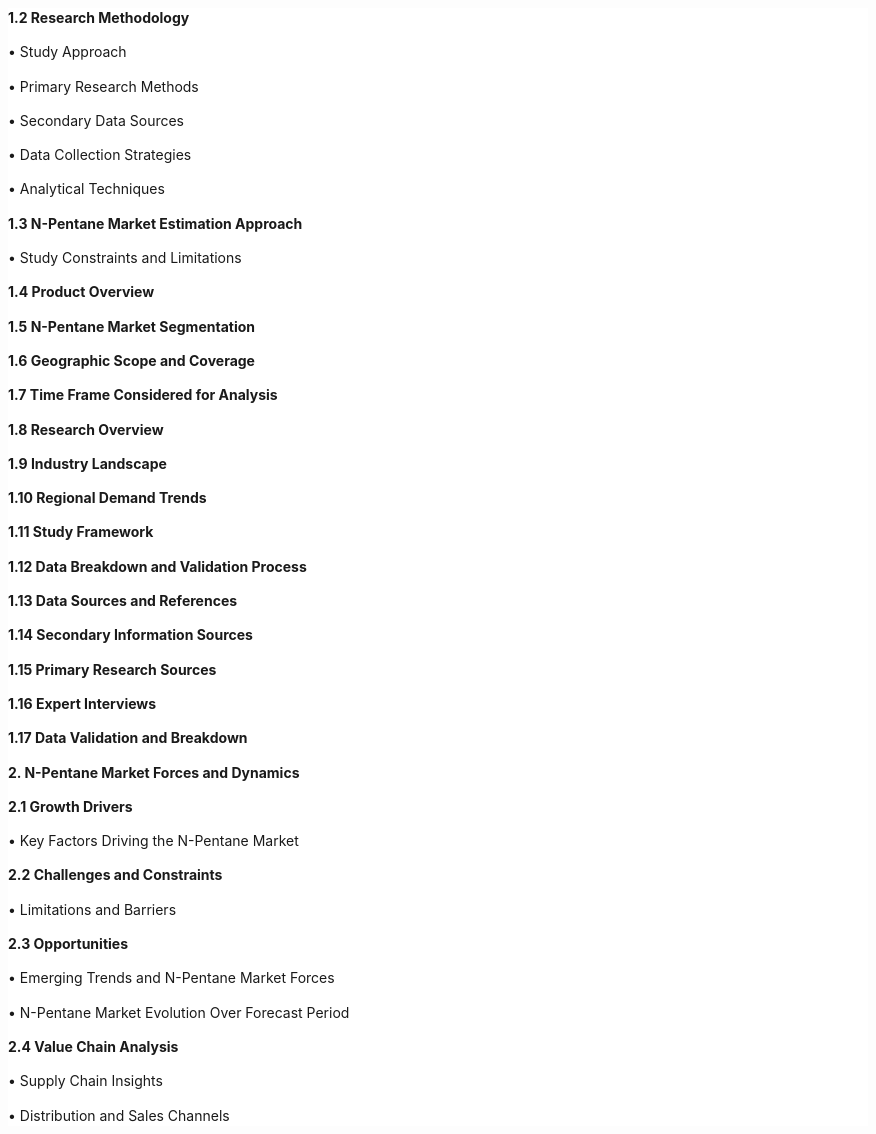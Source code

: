 <strong>1.2 Research Methodology</strong>

• Study Approach

• Primary Research Methods

• Secondary Data Sources

• Data Collection Strategies

• Analytical Techniques

<strong>1.3 N-Pentane Market Estimation Approach</strong>

• Study Constraints and Limitations

<strong>1.4 Product Overview</strong>

<strong>1.5 N-Pentane Market Segmentation</strong>

<strong>1.6 Geographic Scope and Coverage</strong>

<strong>1.7 Time Frame Considered for Analysis</strong>

<strong>1.8 Research Overview</strong>

<strong>1.9 Industry Landscape</strong>

<strong>1.10 Regional Demand Trends</strong>

<strong>1.11 Study Framework</strong>

<strong>1.12 Data Breakdown and Validation Process</strong>

<strong>1.13 Data Sources and References</strong>

<strong>1.14 Secondary Information Sources</strong>

<strong>1.15 Primary Research Sources</strong>

<strong>1.16 Expert Interviews</strong>

<strong>1.17 Data Validation and Breakdown</strong>

<strong>2. N-Pentane Market Forces and Dynamics</strong>

<strong>2.1 Growth Drivers</strong>

• Key Factors Driving the N-Pentane Market

<strong>2.2 Challenges and Constraints</strong>

• Limitations and Barriers

<strong>2.3 Opportunities</strong>

• Emerging Trends and N-Pentane Market Forces

• N-Pentane Market Evolution Over Forecast Period

<strong>2.4 Value Chain Analysis</strong>

• Supply Chain Insights

• Distribution and Sales Channels
